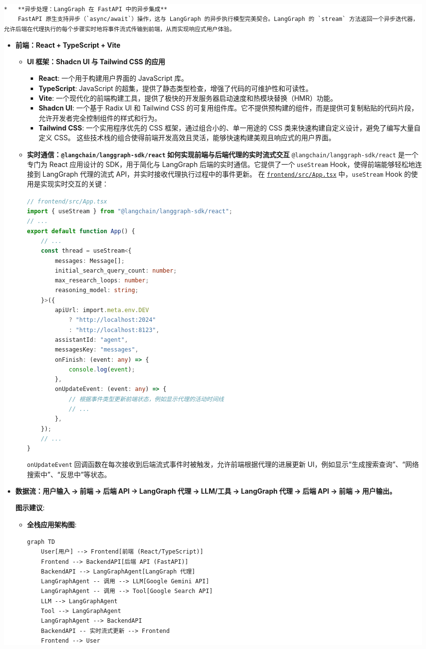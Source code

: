     *   **异步处理：LangGraph 在 FastAPI 中的异步集成**
        FastAPI 原生支持异步（`async/await`）操作，这与 LangGraph 的异步执行模型完美契合。LangGraph 的 `stream` 方法返回一个异步迭代器，允许后端在代理执行的每个步骤实时地将事件流式传输到前端，从而实现响应式用户体验。

*   **前端：React + TypeScript + Vite**
    *   **UI 框架：Shadcn UI 与 Tailwind CSS 的应用**
        *   **React**: 一个用于构建用户界面的 JavaScript 库。
        *   **TypeScript**: JavaScript 的超集，提供了静态类型检查，增强了代码的可维护性和可读性。
        *   **Vite**: 一个现代化的前端构建工具，提供了极快的开发服务器启动速度和热模块替换（HMR）功能。
        *   **Shadcn UI**: 一个基于 Radix UI 和 Tailwind CSS 的可复用组件库。它不提供预构建的组件，而是提供可复制粘贴的代码片段，允许开发者完全控制组件的样式和行为。
        *   **Tailwind CSS**: 一个实用程序优先的 CSS 框架，通过组合小的、单一用途的 CSS 类来快速构建自定义设计，避免了编写大量自定义 CSS。
        这些技术栈的组合使得前端开发高效且灵活，能够快速构建美观且响应式的用户界面。

    *   **实时通信：`@langchain/langgraph-sdk/react` 如何实现前端与后端代理的实时流式交互**
        `@langchain/langgraph-sdk/react` 是一个专门为 React 应用设计的 SDK，用于简化与 LangGraph 后端的实时通信。它提供了一个 `useStream` Hook，使得前端能够轻松地连接到 LangGraph 代理的流式 API，并实时接收代理执行过程中的事件更新。
        在 [`frontend/src/App.tsx`](frontend/src/App.tsx) 中，`useStream` Hook 的使用是实现实时交互的关键：
        ```typescript
        // frontend/src/App.tsx
        import { useStream } from "@langchain/langgraph-sdk/react";
        // ...
        export default function App() {
            // ...
            const thread = useStream<{
                messages: Message[];
                initial_search_query_count: number;
                max_research_loops: number;
                reasoning_model: string;
            }>({
                apiUrl: import.meta.env.DEV
                    ? "http://localhost:2024"
                    : "http://localhost:8123",
                assistantId: "agent",
                messagesKey: "messages",
                onFinish: (event: any) => {
                    console.log(event);
                },
                onUpdateEvent: (event: any) => {
                    // 根据事件类型更新前端状态，例如显示代理的活动时间线
                    // ...
                },
            });
            // ...
        }
        ```
        `onUpdateEvent` 回调函数在每次接收到后端流式事件时被触发，允许前端根据代理的进展更新 UI，例如显示“生成搜索查询”、“网络搜索中”、“反思中”等状态。

*   **数据流：用户输入 -> 前端 -> 后端 API -> LangGraph 代理 -> LLM/工具 -> LangGraph 代理 -> 后端 API -> 前端 -> 用户输出。**

    **图示建议**:
    *   **全栈应用架构图**:
        ```mermaid
        graph TD
            User[用户] --> Frontend[前端 (React/TypeScript)]
            Frontend --> BackendAPI[后端 API (FastAPI)]
            BackendAPI --> LangGraphAgent[LangGraph 代理]
            LangGraphAgent -- 调用 --> LLM[Google Gemini API]
            LangGraphAgent -- 调用 --> Tool[Google Search API]
            LLM --> LangGraphAgent
            Tool --> LangGraphAgent
            LangGraphAgent --> BackendAPI
            BackendAPI -- 实时流式更新 --> Frontend
            Frontend --> User
        ```